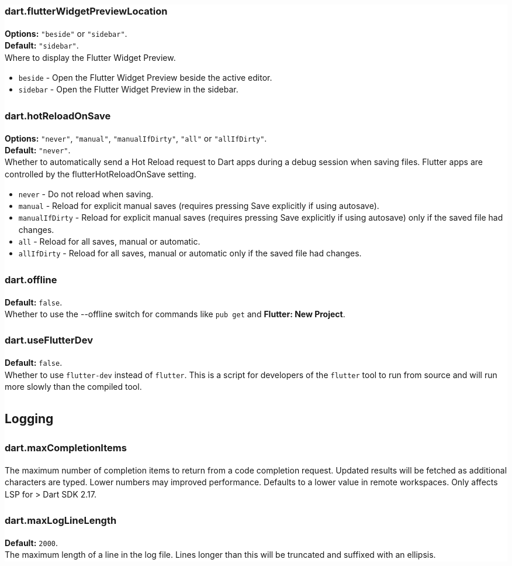 ### dart.flutterWidgetPreviewLocation
**Options:** `"beside"` or `"sidebar"`.
<br />
**Default:** `"sidebar"`.
<br />
Where to display the Flutter Widget Preview.

- `beside` - Open the Flutter Widget Preview beside the active editor.
- `sidebar` - Open the Flutter Widget Preview in the sidebar.

### dart.hotReloadOnSave
**Options:** `"never"`, `"manual"`, `"manualIfDirty"`, `"all"` or `"allIfDirty"`.
<br />
**Default:** `"never"`.
<br />
Whether to automatically send a Hot Reload request to Dart apps during a debug session when saving files. Flutter apps are controlled by the flutterHotReloadOnSave setting.

- `never` - Do not reload when saving.
- `manual` - Reload for explicit manual saves (requires pressing Save explicitly if using autosave).
- `manualIfDirty` - Reload for explicit manual saves (requires pressing Save explicitly if using autosave) only if the saved file had changes.
- `all` - Reload for all saves, manual or automatic.
- `allIfDirty` - Reload for all saves, manual or automatic only if the saved file had changes.

### dart.offline
**Default:** `false`.
<br />
Whether to use the --offline switch for commands like `pub get` and **Flutter: New Project**.

### dart.useFlutterDev
**Default:** `false`.
<br />
Whether to use `flutter-dev` instead of `flutter`. This is a script for developers of the `flutter` tool to run from source and will run more slowly than the compiled tool.

## Logging

### dart.maxCompletionItems
The maximum number of completion items to return from a code completion request. Updated results will be fetched as additional characters are typed. Lower numbers may improved performance. Defaults to a lower value in remote workspaces. Only affects LSP for > Dart SDK 2.17.

### dart.maxLogLineLength
**Default:** `2000`.
<br />
The maximum length of a line in the log file. Lines longer than this will be truncated and suffixed with an ellipsis.
